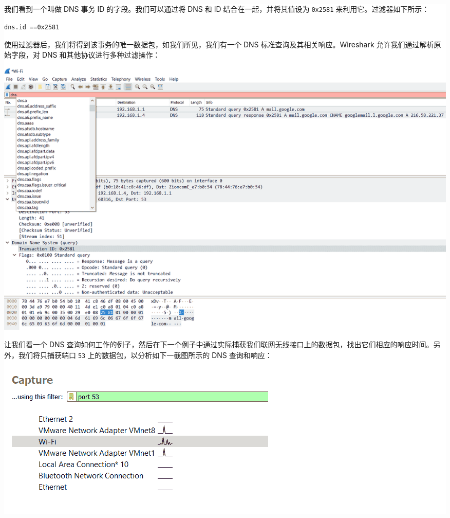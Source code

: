 我们看到一个叫做 DNS 事务 ID 的字段。我们可以通过将 DNS 和 ID 结合在一起，并将其值设为 `0x2581` 来利用它。过滤器如下所示：

```
dns.id ==0x2581 
```

使用过滤器后，我们将得到该事务的唯一数据包，如我们所见，我们有一个 DNS 标准查询及其相关响应。Wireshark 允许我们通过解析原始字段，对 DNS 和其他协议进行多种过滤操作：

![](img/c488c772-2266-4b4f-b77b-da07e5f60fb6.png)

让我们看一个 DNS 查询如何工作的例子，然后在下一个例子中通过实际捕获我们联网无线接口上的数据包，找出它们相应的响应时间。另外，我们将只捕获端口 `53` 上的数据包，以分析如下一截图所示的 DNS 查询和响应：

![](img/3cae3697-4e0d-4ef4-8e28-7ac2276c8f91.png)
